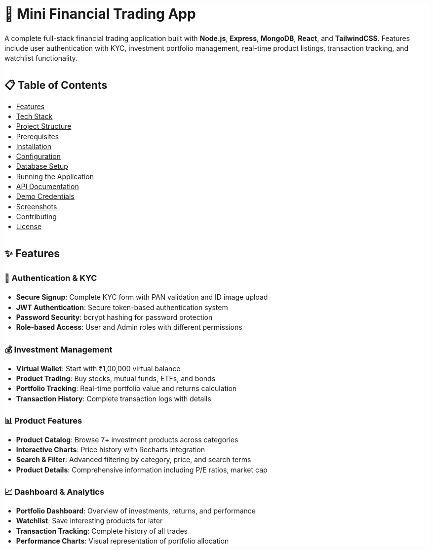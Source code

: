 # 🚀 Mini Financial Trading App

A complete full-stack financial trading application built with **Node.js**, **Express**, **MongoDB**, **React**, and **TailwindCSS**. Features include user authentication with KYC, investment portfolio management, real-time product listings, transaction tracking, and watchlist functionality.

## 📋 Table of Contents

- [Features](#-features)
- [Tech Stack](#-tech-stack)
- [Project Structure](#-project-structure)
- [Prerequisites](#-prerequisites)
- [Installation](#-installation)
- [Configuration](#-configuration)
- [Database Setup](#-database-setup)
- [Running the Application](#-running-the-application)
- [API Documentation](#-api-documentation)
- [Demo Credentials](#-demo-credentials)
- [Screenshots](#-screenshots)
- [Contributing](#-contributing)
- [License](#-license)

## ✨ Features

### 🔐 Authentication & KYC
- **Secure Signup**: Complete KYC form with PAN validation and ID image upload
- **JWT Authentication**: Secure token-based authentication system
- **Password Security**: bcrypt hashing for password protection
- **Role-based Access**: User and Admin roles with different permissions

### 💰 Investment Management
- **Virtual Wallet**: Start with ₹1,00,000 virtual balance
- **Product Trading**: Buy stocks, mutual funds, ETFs, and bonds
- **Portfolio Tracking**: Real-time portfolio value and returns calculation
- **Transaction History**: Complete transaction logs with details

### 📊 Product Features
- **Product Catalog**: Browse 7+ investment products across categories
- **Interactive Charts**: Price history with Recharts integration
- **Search & Filter**: Advanced filtering by category, price, and search terms
- **Product Details**: Comprehensive information including P/E ratios, market cap

### 📈 Dashboard & Analytics
- **Portfolio Dashboard**: Overview of investments, returns, and performance
- **Watchlist**: Save interesting products for later
- **Transaction Tracking**: Complete history of all trades
- **Performance Charts**: Visual representation of portfolio allocation
